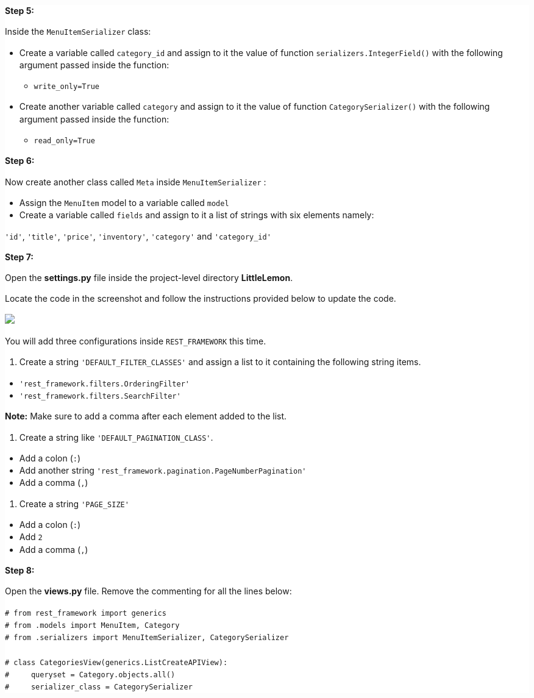 **Step 5:**

Inside the `MenuItemSerializer` class:

- Create a variable called `category_id` and assign to it the value of function `serializers.IntegerField()` with the following argument passed inside the function:
  - `write_only=True`

- Create another variable called `category` and assign to it the value of function `CategorySerializer()` with the following argument passed inside the function:
  - `read_only=True`

**Step 6:**

Now create another class called `Meta` inside `MenuItemSerializer` :

- Assign the `MenuItem` model to a variable called `model`
- Create a variable called `fields` and assign to it a list of strings with six elements namely:

`'id'`, `'title'`, `'price'`, `'inventory'`, `'category'` and `'category_id'`

**Step 7:**

Open the **settings.py** file inside the project-level directory **LittleLemon**.

Locate the code in the screenshot and follow the instructions provided below to update the code.

![](assets/1.png)

You will add three configurations inside `REST_FRAMEWORK` this time.

1. Create a string `'DEFAULT_FILTER_CLASSES'` and assign a list to it containing the following string items.

- `'rest_framework.filters.OrderingFilter'`
- `'rest_framework.filters.SearchFilter'`

**Note:** Make sure to add a comma after each element added to the list.

1. Create a string like `'DEFAULT_PAGINATION_CLASS'`.

- Add a colon (`:`)
- Add another string `'rest_framework.pagination.PageNumberPagination'`
- Add a comma (`,`)

1. Create a string `'PAGE_SIZE'`

- Add a colon (`:`)
- Add `2`
- Add a comma (`,`)

**Step 8:**

Open the **views.py** file. Remove the commenting for all the lines below:

```
# from rest_framework import generics
# from .models import MenuItem, Category
# from .serializers import MenuItemSerializer, CategorySerializer

# class CategoriesView(generics.ListCreateAPIView):
#     queryset = Category.objects.all()
#     serializer_class = CategorySerializer
```

